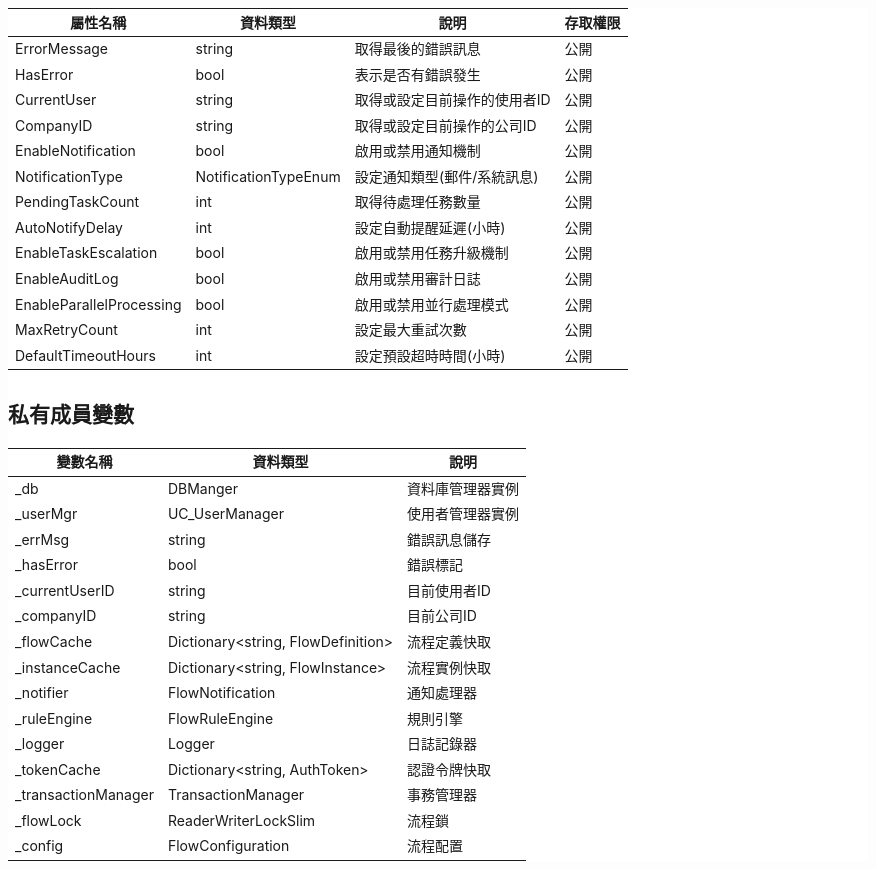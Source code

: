 | 屬性名稱 | 資料類型 | 說明 | 存取權限 |
|---------|---------|------|---------|
| ErrorMessage | string | 取得最後的錯誤訊息 | 公開 |
| HasError | bool | 表示是否有錯誤發生 | 公開 |
| CurrentUser | string | 取得或設定目前操作的使用者ID | 公開 |
| CompanyID | string | 取得或設定目前操作的公司ID | 公開 |
| EnableNotification | bool | 啟用或禁用通知機制 | 公開 |
| NotificationType | NotificationTypeEnum | 設定通知類型(郵件/系統訊息) | 公開 |
| PendingTaskCount | int | 取得待處理任務數量 | 公開 |
| AutoNotifyDelay | int | 設定自動提醒延遲(小時) | 公開 |
| EnableTaskEscalation | bool | 啟用或禁用任務升級機制 | 公開 |
| EnableAuditLog | bool | 啟用或禁用審計日誌 | 公開 |
| EnableParallelProcessing | bool | 啟用或禁用並行處理模式 | 公開 |
| MaxRetryCount | int | 設定最大重試次數 | 公開 |
| DefaultTimeoutHours | int | 設定預設超時時間(小時) | 公開 |

## 私有成員變數

| 變數名稱 | 資料類型 | 說明 |
|---------|---------|------|
| _db | DBManger | 資料庫管理器實例 |
| _userMgr | UC_UserManager | 使用者管理器實例 |
| _errMsg | string | 錯誤訊息儲存 |
| _hasError | bool | 錯誤標記 |
| _currentUserID | string | 目前使用者ID |
| _companyID | string | 目前公司ID |
| _flowCache | Dictionary<string, FlowDefinition> | 流程定義快取 |
| _instanceCache | Dictionary<string, FlowInstance> | 流程實例快取 |
| _notifier | FlowNotification | 通知處理器 |
| _ruleEngine | FlowRuleEngine | 規則引擎 |
| _logger | Logger | 日誌記錄器 |
| _tokenCache | Dictionary<string, AuthToken> | 認證令牌快取 |
| _transactionManager | TransactionManager | 事務管理器 |
| _flowLock | ReaderWriterLockSlim | 流程鎖 |
| _config | FlowConfiguration | 流程配置 |

